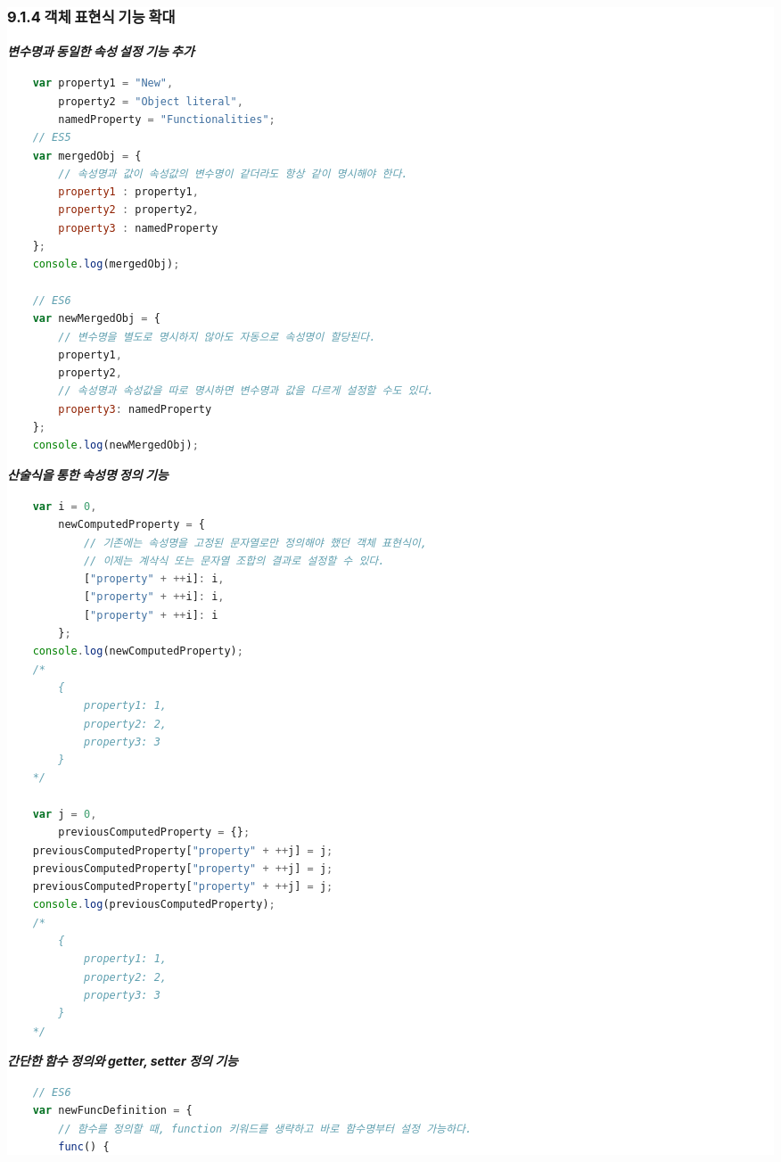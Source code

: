 ### 9.1.4 객체 표현식 기능 확대 ###
*<b>변수명과 동일한 속성 설정 기능 추가</b>*
```js
    var property1 = "New",
        property2 = "Object literal",
        namedProperty = "Functionalities";
    // ES5
    var mergedObj = {
        // 속성명과 값이 속성값의 변수명이 같더라도 항상 같이 명시해야 한다.
        property1 : property1,
        property2 : property2,
        property3 : namedProperty 
    };
    console.log(mergedObj);

    // ES6
    var newMergedObj = {
        // 변수명을 별도로 명시하지 않아도 자동으로 속성명이 할당된다.
        property1,
        property2,
        // 속성명과 속성값을 따로 명시하면 변수명과 값을 다르게 설정할 수도 있다.
        property3: namedProperty
    };
    console.log(newMergedObj);
```
*<b>산술식을 통한 속성명 정의 기능</b>*
```js
    var i = 0,
        newComputedProperty = {
            // 기존에는 속성명을 고정된 문자열로만 정의해야 했던 객체 표현식이,
            // 이제는 계삭식 또는 문자열 조합의 결과로 설정할 수 있다.
            ["property" + ++i]: i,
            ["property" + ++i]: i,
            ["property" + ++i]: i
        };
    console.log(newComputedProperty);
    /*
        {
            property1: 1,
            property2: 2,
            property3: 3
        }
    */
    
    var j = 0,
        previousComputedProperty = {};
    previousComputedProperty["property" + ++j] = j;
    previousComputedProperty["property" + ++j] = j;
    previousComputedProperty["property" + ++j] = j;
    console.log(previousComputedProperty);
    /*
        {
            property1: 1,
            property2: 2,
            property3: 3
        }
    */
```
*<b>간단한 함수 정의와 getter, setter 정의 기능</b>*
```js
    // ES6
    var newFuncDefinition = {
        // 함수를 정의할 때, function 키워드를 생략하고 바로 함수명부터 설정 가능하다.
        func() {
```